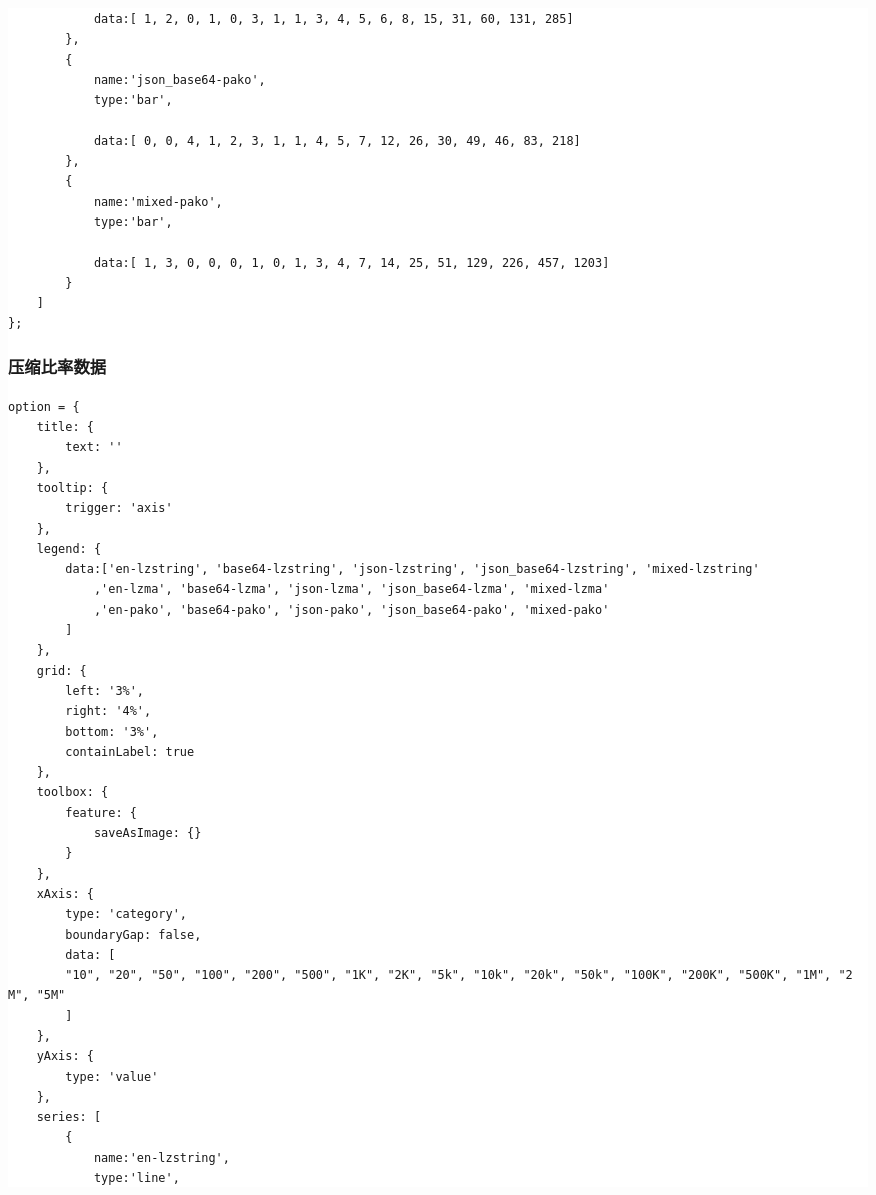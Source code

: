 				data:[ 1, 2, 0, 1, 0, 3, 1, 1, 3, 4, 5, 6, 8, 15, 31, 60, 131, 285]
			},
			{
				name:'json_base64-pako',
				type:'bar',

				data:[ 0, 0, 4, 1, 2, 3, 1, 1, 4, 5, 7, 12, 26, 30, 49, 46, 83, 218]
			},
			{
				name:'mixed-pako',
				type:'bar',

				data:[ 1, 3, 0, 0, 0, 1, 0, 1, 3, 4, 7, 14, 25, 51, 129, 226, 457, 1203]
			}
		]
	};



### 压缩比率数据 

	option = {
		title: {
			text: ''
		},
		tooltip: {
			trigger: 'axis'
		},
		legend: {
			data:['en-lzstring', 'base64-lzstring', 'json-lzstring', 'json_base64-lzstring', 'mixed-lzstring'
				,'en-lzma', 'base64-lzma', 'json-lzma', 'json_base64-lzma', 'mixed-lzma'
				,'en-pako', 'base64-pako', 'json-pako', 'json_base64-pako', 'mixed-pako'
			]
		},
		grid: {
			left: '3%',
			right: '4%',
			bottom: '3%',
			containLabel: true
		},
		toolbox: {
			feature: {
				saveAsImage: {}
			}
		},
		xAxis: {
			type: 'category',
			boundaryGap: false,
			data: [        
			"10", "20", "50", "100", "200", "500", "1K", "2K", "5k", "10k", "20k", "50k", "100K", "200K", "500K", "1M", "2M", "5M"
			]
		},
		yAxis: {
			type: 'value'
		},
		series: [
			{
				name:'en-lzstring',
				type:'line',
